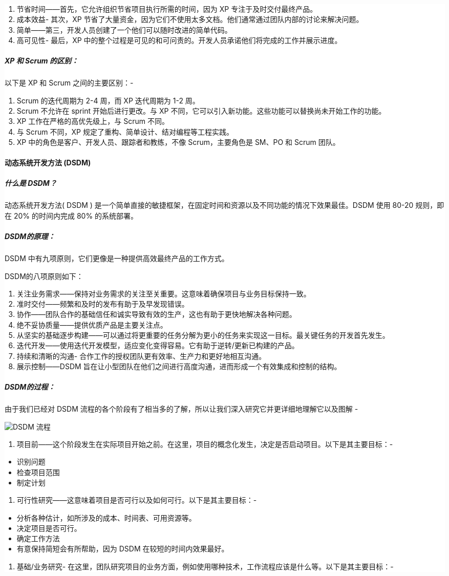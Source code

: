 1.  节省时间——首先，它允许组织节省项目执行所需的时间，因为 XP 专注于及时交付最终产品。
2.  成本效益- 其次，XP 节省了大量资金，因为它们不使用太多文档。他们通常通过团队内部的讨论来解决问题。
3.  简单——第三，开发人员创建了一个他们可以随时改进的简单代码。
4.  高可见性- 最后，XP 中的整个过程是可见的和可问责的。开发人员承诺他们将完成的工作并展示进度。

##### XP 和 Scrum 的区别：

以下是 XP 和 Scrum 之间的主要区别：-

1.  Scrum 的迭代周期为 2-4 周，而 XP 迭代周期为 1-2 周。
2.  Scrum 不允许在 sprint 开始后进行更改。与 XP 不同，它可以引入新功能。这些功能可以替换尚未开始工作的功能。
3.  XP 工作在严格的高优先级上，与 Scrum 不同。
4.  与 Scrum 不同，XP 规定了重构、简单设计、结对编程等工程实践。
5.  XP 中的角色是客户、开发人员、跟踪者和教练，不像 Scrum，主要角色是 SM、PO 和 Scrum 团队。

#### 动态系统开发方法 (DSDM)

##### 什么是 DSDM？

动态系统开发方法( DSDM ) 是一个简单直接的敏捷框架，在固定时间和资源以及不同功能的情况下效果最佳。DSDM 使用 80-20 规则，即在 20% 的时间内完成 80% 的系统部署。

##### DSDM的原理：

DSDM 中有九项原则，它们更像是一种提供高效最终产品的工作方式。

DSDM的八项原则如下：

1.  关注业务需求——保持对业务需求的关注至关重要。这意味着确保项目与业务目标保持一致。
2.  准时交付——频繁和及时的发布有助于及早发现错误。
3.  协作——团队合作的基础信任和诚实导致有效的生产，这也有助于更快地解决各种问题。
4.  绝不妥协质量——提供优质产品是主要关注点。
5.  从坚实的基础逐步构建——可以通过将更重要的任务分解为更小的任务来实现这一目标。最关键任务的开发首先发生。
6.  迭代开发——使用迭代开发模型，适应变化变得容易。它有助于逆转/更新已构建的产品。
7.  持续和清晰的沟通- 合作工作的授权团队更有效率、生产力和更好地相互沟通。
8.  展示控制——DSDM 旨在让小型团队在他们之间进行高度沟通，进而形成一个有效集成和控制的结构。

##### DSDM的过程：

由于我们已经对 DSDM 流程的各个阶段有了相当多的了解，所以让我们深入研究它并更详细地理解它以及图解 -

![DSDM 流程](https://toolsqa.com/gallery/Agile%20-%20Scrum/11.DSDM%20Process.webp)

1.  项目前——这个阶段发生在实际项目开始之前。在这里，项目的概念化发生，决定是否启动项目。以下是其主要目标：-

-   识别问题
-   检查项目范围
-   制定计划

1.  可行性研究——这意味着项目是否可行以及如何可行。以下是其主要目标：-

-   分析各种估计，如所涉及的成本、时间表、可用资源等。
-   决定项目是否可行。
-   确定工作方法
-   有意保持简短会有所帮助，因为 DSDM 在较短的时间内效果最好。

1.  基础/业务研究- 在这里，团队研究项目的业务方面，例如使用哪种技术，工作流程应该是什么等。以下是其主要目标：-
